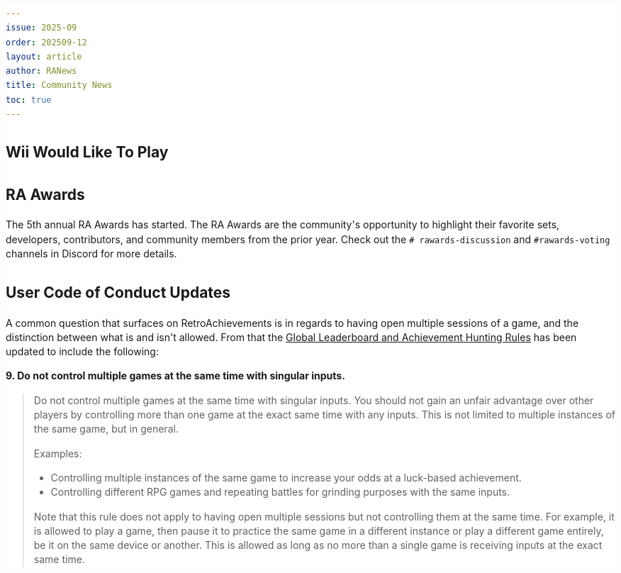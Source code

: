 ```yaml
---
issue: 2025-09
order: 202509-12
layout: article
author: RANews
title: Community News
toc: true
---
```


## Wii Would Like To Play

<p align="center">
    <iframe
        width="640"
        height="480"
        src="https://i.imgur.com/L6nhJoX.mp4"
        frameborder="0"
        allow="autoplay; encrypted-media"
        allowfullscreen
    >
    </iframe>
</p>

## RA Awards

The 5th annual RA Awards has started. The RA Awards are the community's opportunity to highlight their favorite sets, developers, contributors, and community members from the prior year. Check out the `# rawards-discussion` and `#rawards-voting` channels in Discord for more details.

## User Code of Conduct Updates

A common question that surfaces on RetroAchievements is in regards to having open multiple sessions of a game, and the distinction between what is and isn't allowed. From that the [Global Leaderboard and Achievement Hunting Rules](https://docs.retroachievements.org/guidelines/users/global-leaderboard-and-achievement-hunting-rules.html) has been updated to include the following:

**9. Do not control multiple games at the same time with singular inputs.**

>   Do not control multiple games at the same time with singular inputs.
>   You should not gain an unfair advantage over other players by controlling more than one game at the exact same time with any inputs. This is not limited to multiple instances of the same game, but in general.
>  
>   Examples:
>   - Controlling multiple instances of the same game to increase your odds at a luck-based achievement.
>   - Controlling different RPG games and repeating battles for grinding purposes with the same inputs.
>  
>   Note that this rule does not apply to having open multiple sessions but not controlling them at the same time. For example, it is allowed to play a game, then pause it to practice the same game in a different instance or play a different game entirely, be it on the same device or another. This is allowed as long as no more than a single game is receiving inputs at the exact same time.
